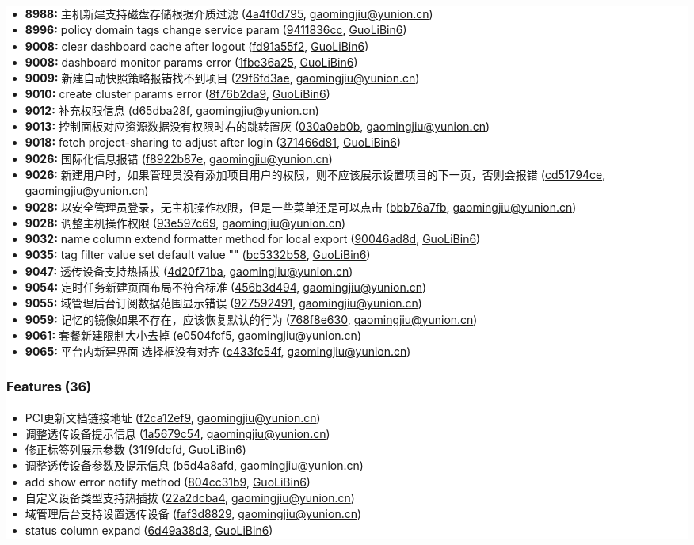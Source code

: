 - **8988:** 主机新建支持磁盘存储根据介质过滤 ([4a4f0d795](https://github.com/yunionio/dashboard/commit/4a4f0d7958e485b9ac879022647580ed8cf41f09), [gaomingjiu@yunion.cn](mailto:gaomingjiu@yunion.cn))
- **8996:** policy domain tags change service param ([9411836cc](https://github.com/yunionio/dashboard/commit/9411836cc18e80688c57d81dbaa5e3291d2a1fbf), [GuoLiBin6](mailto:glbin533@163.com))
- **9008:** clear dashboard cache after logout ([fd91a55f2](https://github.com/yunionio/dashboard/commit/fd91a55f2ba1ad3bed09defddc40913cdf50efeb), [GuoLiBin6](mailto:glbin533@163.com))
- **9008:** dashboard monitor params error ([1fbe36a25](https://github.com/yunionio/dashboard/commit/1fbe36a25eb802c7643b6152191c7794b2039a90), [GuoLiBin6](mailto:glbin533@163.com))
- **9009:** 新建自动快照策略报错找不到项目 ([29f6fd3ae](https://github.com/yunionio/dashboard/commit/29f6fd3aedf4ee5f373b5d0e60a9230ee20911ad), [gaomingjiu@yunion.cn](mailto:gaomingjiu@yunion.cn))
- **9010:** create cluster params error ([8f76b2da9](https://github.com/yunionio/dashboard/commit/8f76b2da976aa297bf0fc1a70eee2d7f65596dca), [GuoLiBin6](mailto:glbin533@163.com))
- **9012:** 补充权限信息 ([d65dba28f](https://github.com/yunionio/dashboard/commit/d65dba28f53a0b237e51c35b512d5e625867e886), [gaomingjiu@yunion.cn](mailto:gaomingjiu@yunion.cn))
- **9013:** 控制面板对应资源数据没有权限时右的跳转置灰 ([030a0eb0b](https://github.com/yunionio/dashboard/commit/030a0eb0bccfac259aaa2065965e47eeb456033d), [gaomingjiu@yunion.cn](mailto:gaomingjiu@yunion.cn))
- **9018:** fetch project-sharing to adjust after login ([371466d81](https://github.com/yunionio/dashboard/commit/371466d815d0437a9a2240790db225a2c69640ab), [GuoLiBin6](mailto:glbin533@163.com))
- **9026:** 国际化信息报错 ([f8922b87e](https://github.com/yunionio/dashboard/commit/f8922b87e13fedc76b58005d2f100f203f90ecc5), [gaomingjiu@yunion.cn](mailto:gaomingjiu@yunion.cn))
- **9026:** 新建用户时，如果管理员没有添加项目用户的权限，则不应该展示设置项目的下一页，否则会报错 ([cd51794ce](https://github.com/yunionio/dashboard/commit/cd51794cee792e896ffea3bbf7db7c8d022d3307), [gaomingjiu@yunion.cn](mailto:gaomingjiu@yunion.cn))
- **9028:** 以安全管理员登录，无主机操作权限，但是一些菜单还是可以点击 ([bbb76a7fb](https://github.com/yunionio/dashboard/commit/bbb76a7fb6c241710887437ef879e9860db15a61), [gaomingjiu@yunion.cn](mailto:gaomingjiu@yunion.cn))
- **9028:** 调整主机操作权限 ([93e597c69](https://github.com/yunionio/dashboard/commit/93e597c69834bff0e15a1d5c3eb060e5e707e91d), [gaomingjiu@yunion.cn](mailto:gaomingjiu@yunion.cn))
- **9032:** name column extend formatter method for local export ([90046ad8d](https://github.com/yunionio/dashboard/commit/90046ad8d9bfe9b13aa298814015f9d6732ef514), [GuoLiBin6](mailto:glbin533@163.com))
- **9035:** tag filter value set default value "" ([bc5332b58](https://github.com/yunionio/dashboard/commit/bc5332b58243763aaab898a9a23afdd5472bf094), [GuoLiBin6](mailto:glbin533@163.com))
- **9047:** 透传设备支持热插拔 ([4d20f71ba](https://github.com/yunionio/dashboard/commit/4d20f71ba048f282672a5b6d54df1633062a7612), [gaomingjiu@yunion.cn](mailto:gaomingjiu@yunion.cn))
- **9054:** 定时任务新建页面布局不符合标准 ([456b3d494](https://github.com/yunionio/dashboard/commit/456b3d494b8649aed0b60ef81e9a89f9fefdfbac), [gaomingjiu@yunion.cn](mailto:gaomingjiu@yunion.cn))
- **9055:** 域管理后台订阅数据范围显示错误 ([927592491](https://github.com/yunionio/dashboard/commit/927592491edc91d00ed0ea5d3401894b6234122b), [gaomingjiu@yunion.cn](mailto:gaomingjiu@yunion.cn))
- **9059:** 记忆的镜像如果不存在，应该恢复默认的行为 ([768f8e630](https://github.com/yunionio/dashboard/commit/768f8e630b8fe1c33933c2aba13621da600a62b3), [gaomingjiu@yunion.cn](mailto:gaomingjiu@yunion.cn))
- **9061:** 套餐新建限制大小去掉 ([e0504fcf5](https://github.com/yunionio/dashboard/commit/e0504fcf5858b5008fd8451ea936f320e6d80610), [gaomingjiu@yunion.cn](mailto:gaomingjiu@yunion.cn))
- **9065:** 平台内新建界面 选择框没有对齐 ([c433fc54f](https://github.com/yunionio/dashboard/commit/c433fc54f0dc98f8f56c36c6b5a9c07250d15ee8), [gaomingjiu@yunion.cn](mailto:gaomingjiu@yunion.cn))

### Features (36)
- PCI更新文档链接地址 ([f2ca12ef9](https://github.com/yunionio/dashboard/commit/f2ca12ef9a46857d8dc637352bff226b8cc07fdc), [gaomingjiu@yunion.cn](mailto:gaomingjiu@yunion.cn))
- 调整透传设备提示信息 ([1a5679c54](https://github.com/yunionio/dashboard/commit/1a5679c547e18b0a892442e400a0f4bb73f9662d), [gaomingjiu@yunion.cn](mailto:gaomingjiu@yunion.cn))
- 修正标签列展示参数 ([31f9fdcfd](https://github.com/yunionio/dashboard/commit/31f9fdcfd24d2a7e636141ecc7091c016a077153), [GuoLiBin6](mailto:glbin533@163.com))
- 调整透传设备参数及提示信息 ([b5d4a8afd](https://github.com/yunionio/dashboard/commit/b5d4a8afd33c367c08247cda3603ec4a936da73e), [gaomingjiu@yunion.cn](mailto:gaomingjiu@yunion.cn))
- add show error notify method ([804cc31b9](https://github.com/yunionio/dashboard/commit/804cc31b90d2e64986c0d35e4d190fb404f05dda), [GuoLiBin6](mailto:glbin533@163.com))
- 自定义设备类型支持热插拔 ([22a2dcba4](https://github.com/yunionio/dashboard/commit/22a2dcba490f1ce90220b3c2a5788830fc4621d0), [gaomingjiu@yunion.cn](mailto:gaomingjiu@yunion.cn))
- 域管理后台支持设置透传设备 ([faf3d8829](https://github.com/yunionio/dashboard/commit/faf3d88294e749b03b1519f898c9ef41f2c7727b), [gaomingjiu@yunion.cn](mailto:gaomingjiu@yunion.cn))
- status column expand ([6d49a38d3](https://github.com/yunionio/dashboard/commit/6d49a38d3b2a94d80eab265101a7314cda238601), [GuoLiBin6](mailto:glbin533@163.com))